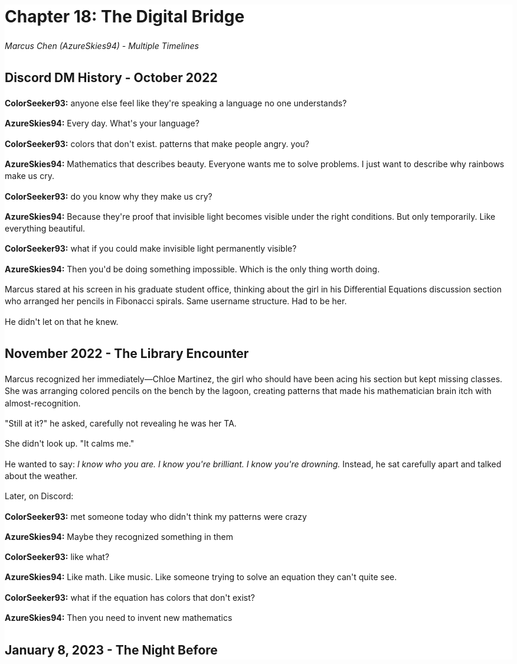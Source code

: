 # Chapter 18: The Digital Bridge
*Marcus Chen (AzureSkies94) - Multiple Timelines*

## Discord DM History - October 2022

**ColorSeeker93:** anyone else feel like they're speaking a language no one understands?

**AzureSkies94:** Every day. What's your language?

**ColorSeeker93:** colors that don't exist. patterns that make people angry. you?

**AzureSkies94:** Mathematics that describes beauty. Everyone wants me to solve problems. I just want to describe why rainbows make us cry.

**ColorSeeker93:** do you know why they make us cry?

**AzureSkies94:** Because they're proof that invisible light becomes visible under the right conditions. But only temporarily. Like everything beautiful.

**ColorSeeker93:** what if you could make invisible light permanently visible?

**AzureSkies94:** Then you'd be doing something impossible. Which is the only thing worth doing.

Marcus stared at his screen in his graduate student office, thinking about the girl in his Differential Equations discussion section who arranged her pencils in Fibonacci spirals. Same username structure. Had to be her.

He didn't let on that he knew.

## November 2022 - The Library Encounter

Marcus recognized her immediately—Chloe Martinez, the girl who should have been acing his section but kept missing classes. She was arranging colored pencils on the bench by the lagoon, creating patterns that made his mathematician brain itch with almost-recognition.

"Still at it?" he asked, carefully not revealing he was her TA.

She didn't look up. "It calms me."

He wanted to say: *I know who you are. I know you're brilliant. I know you're drowning.* Instead, he sat carefully apart and talked about the weather.

Later, on Discord:

**ColorSeeker93:** met someone today who didn't think my patterns were crazy

**AzureSkies94:** Maybe they recognized something in them

**ColorSeeker93:** like what?

**AzureSkies94:** Like math. Like music. Like someone trying to solve an equation they can't quite see.

**ColorSeeker93:** what if the equation has colors that don't exist?

**AzureSkies94:** Then you need to invent new mathematics

## January 8, 2023 - The Night Before
